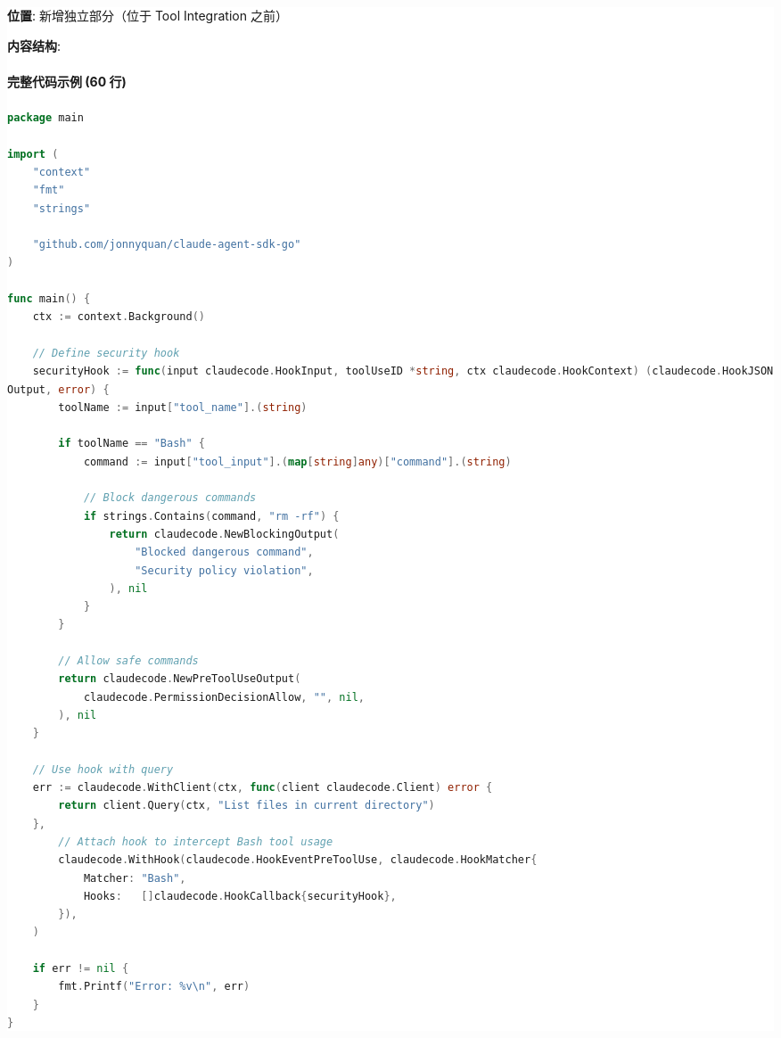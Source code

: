 **位置**: 新增独立部分（位于 Tool Integration 之前）

**内容结构**:

#### 完整代码示例 (60 行)
```go
package main

import (
    "context"
    "fmt"
    "strings"
    
    "github.com/jonnyquan/claude-agent-sdk-go"
)

func main() {
    ctx := context.Background()
    
    // Define security hook
    securityHook := func(input claudecode.HookInput, toolUseID *string, ctx claudecode.HookContext) (claudecode.HookJSONOutput, error) {
        toolName := input["tool_name"].(string)
        
        if toolName == "Bash" {
            command := input["tool_input"].(map[string]any)["command"].(string)
            
            // Block dangerous commands
            if strings.Contains(command, "rm -rf") {
                return claudecode.NewBlockingOutput(
                    "Blocked dangerous command",
                    "Security policy violation",
                ), nil
            }
        }
        
        // Allow safe commands
        return claudecode.NewPreToolUseOutput(
            claudecode.PermissionDecisionAllow, "", nil,
        ), nil
    }
    
    // Use hook with query
    err := claudecode.WithClient(ctx, func(client claudecode.Client) error {
        return client.Query(ctx, "List files in current directory")
    },
        // Attach hook to intercept Bash tool usage
        claudecode.WithHook(claudecode.HookEventPreToolUse, claudecode.HookMatcher{
            Matcher: "Bash",
            Hooks:   []claudecode.HookCallback{securityHook},
        }),
    )
    
    if err != nil {
        fmt.Printf("Error: %v\n", err)
    }
}
```
